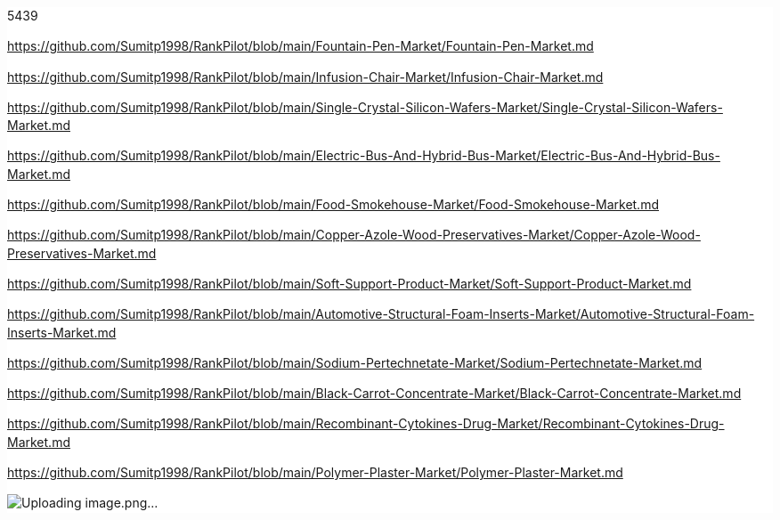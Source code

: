 5439</p><p><a href="https://github.com/Sumitp1998/RankPilot/blob/main/Fountain-Pen-Market/Fountain-Pen-Market.md">https://github.com/Sumitp1998/RankPilot/blob/main/Fountain-Pen-Market/Fountain-Pen-Market.md</a></p><p><a href="https://github.com/Sumitp1998/RankPilot/blob/main/Infusion-Chair-Market/Infusion-Chair-Market.md">https://github.com/Sumitp1998/RankPilot/blob/main/Infusion-Chair-Market/Infusion-Chair-Market.md</a></p><p><a href="https://github.com/Sumitp1998/RankPilot/blob/main/Single-Crystal-Silicon-Wafers-Market/Single-Crystal-Silicon-Wafers-Market.md">https://github.com/Sumitp1998/RankPilot/blob/main/Single-Crystal-Silicon-Wafers-Market/Single-Crystal-Silicon-Wafers-Market.md</a></p><p><a href="https://github.com/Sumitp1998/RankPilot/blob/main/Electric-Bus-And-Hybrid-Bus-Market/Electric-Bus-And-Hybrid-Bus-Market.md">https://github.com/Sumitp1998/RankPilot/blob/main/Electric-Bus-And-Hybrid-Bus-Market/Electric-Bus-And-Hybrid-Bus-Market.md</a></p><p><a href="https://github.com/Sumitp1998/RankPilot/blob/main/Food-Smokehouse-Market/Food-Smokehouse-Market.md">https://github.com/Sumitp1998/RankPilot/blob/main/Food-Smokehouse-Market/Food-Smokehouse-Market.md</a></p><p><a href="https://github.com/Sumitp1998/RankPilot/blob/main/Copper-Azole-Wood-Preservatives-Market/Copper-Azole-Wood-Preservatives-Market.md">https://github.com/Sumitp1998/RankPilot/blob/main/Copper-Azole-Wood-Preservatives-Market/Copper-Azole-Wood-Preservatives-Market.md</a></p><p><a href="https://github.com/Sumitp1998/RankPilot/blob/main/Soft-Support-Product-Market/Soft-Support-Product-Market.md">https://github.com/Sumitp1998/RankPilot/blob/main/Soft-Support-Product-Market/Soft-Support-Product-Market.md</a></p><p><a href="https://github.com/Sumitp1998/RankPilot/blob/main/Automotive-Structural-Foam-Inserts-Market/Automotive-Structural-Foam-Inserts-Market.md">https://github.com/Sumitp1998/RankPilot/blob/main/Automotive-Structural-Foam-Inserts-Market/Automotive-Structural-Foam-Inserts-Market.md</a></p><p><a href="https://github.com/Sumitp1998/RankPilot/blob/main/Sodium-Pertechnetate-Market/Sodium-Pertechnetate-Market.md">https://github.com/Sumitp1998/RankPilot/blob/main/Sodium-Pertechnetate-Market/Sodium-Pertechnetate-Market.md</a></p><p><a href="https://github.com/Sumitp1998/RankPilot/blob/main/Black-Carrot-Concentrate-Market/Black-Carrot-Concentrate-Market.md">https://github.com/Sumitp1998/RankPilot/blob/main/Black-Carrot-Concentrate-Market/Black-Carrot-Concentrate-Market.md</a></p><p><a href="https://github.com/Sumitp1998/RankPilot/blob/main/Recombinant-Cytokines-Drug-Market/Recombinant-Cytokines-Drug-Market.md">https://github.com/Sumitp1998/RankPilot/blob/main/Recombinant-Cytokines-Drug-Market/Recombinant-Cytokines-Drug-Market.md</a></p><p><a href="https://github.com/Sumitp1998/RankPilot/blob/main/Polymer-Plaster-Market/Polymer-Plaster-Market.md">https://github.com/Sumitp1998/RankPilot/blob/main/Polymer-Plaster-Market/Polymer-Plaster-Market.md</a></p>
![Uploading image.png…]()
